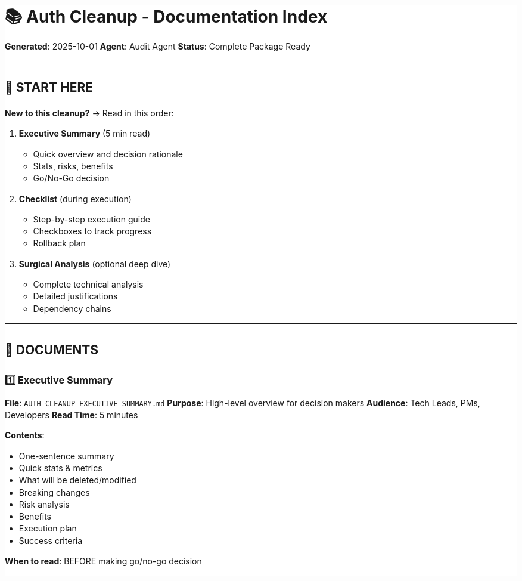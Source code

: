 # 📚 Auth Cleanup - Documentation Index

**Generated**: 2025-10-01
**Agent**: Audit Agent
**Status**: Complete Package Ready

---

## 🎯 START HERE

**New to this cleanup?** → Read in this order:

1. **Executive Summary** (5 min read)
   - Quick overview and decision rationale
   - Stats, risks, benefits
   - Go/No-Go decision

2. **Checklist** (during execution)
   - Step-by-step execution guide
   - Checkboxes to track progress
   - Rollback plan

3. **Surgical Analysis** (optional deep dive)
   - Complete technical analysis
   - Detailed justifications
   - Dependency chains

---

## 📄 DOCUMENTS

### 1️⃣ Executive Summary

**File**: `AUTH-CLEANUP-EXECUTIVE-SUMMARY.md`
**Purpose**: High-level overview for decision makers
**Audience**: Tech Leads, PMs, Developers
**Read Time**: 5 minutes

**Contents**:

- One-sentence summary
- Quick stats & metrics
- What will be deleted/modified
- Breaking changes
- Risk analysis
- Benefits
- Execution plan
- Success criteria

**When to read**: BEFORE making go/no-go decision

---
